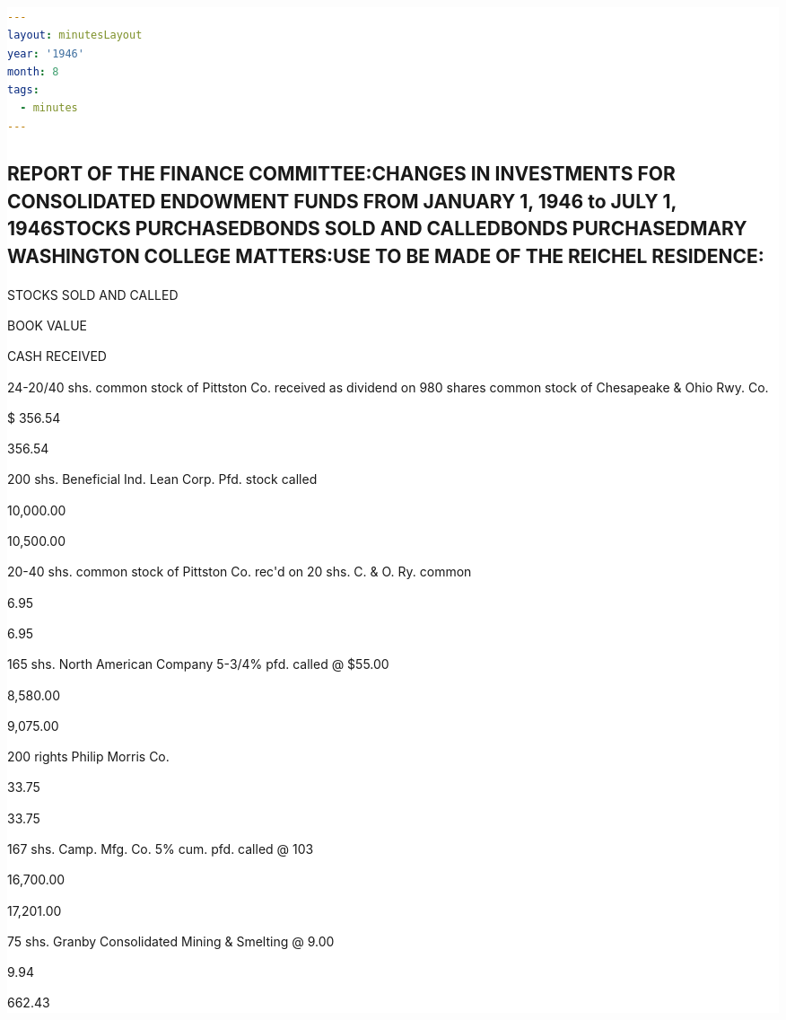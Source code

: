 ```yaml
---
layout: minutesLayout
year: '1946'
month: 8
tags:
  - minutes
---
```

REPORT OF THE FINANCE COMMITTEE:CHANGES IN INVESTMENTS FOR CONSOLIDATED ENDOWMENT FUNDS FROM JANUARY 1, 1946 to JULY 1, 1946STOCKS PURCHASEDBONDS SOLD AND CALLEDBONDS PURCHASEDMARY WASHINGTON COLLEGE MATTERS:USE TO BE MADE OF THE REICHEL RESIDENCE:
--------------------------------------------------------------------------------------------------------------------------------------------------------------------------------------------------------------------------------------------------------

STOCKS SOLD AND CALLED

BOOK VALUE

CASH RECEIVED

24-20/40 shs. common stock of Pittston Co. received as dividend on 980 shares common stock of Chesapeake & Ohio Rwy. Co.

$ 356.54

356.54

200 shs. Beneficial Ind. Lean Corp. Pfd. stock called

10,000.00

10,500.00

20-40 shs. common stock of Pittston Co. rec'd on 20 shs. C. & O. Ry. common

6.95

6.95

165 shs. North American Company 5-3/4% pfd. called @ $55.00

8,580.00

9,075.00

200 rights Philip Morris Co.

33.75

33.75

167 shs. Camp. Mfg. Co. 5% cum. pfd. called @ 103

16,700.00

17,201.00

75 shs. Granby Consolidated Mining & Smelting @ 9.00

9.94

662.43
